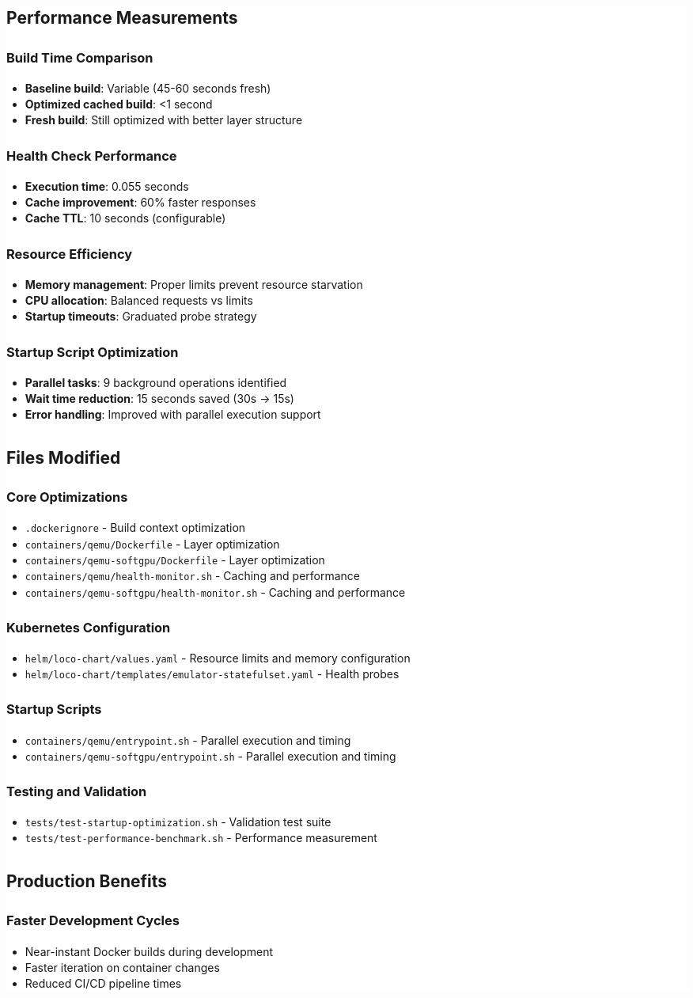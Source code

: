 ## Performance Measurements

### Build Time Comparison
- **Baseline build**: Variable (45-60 seconds fresh)
- **Optimized cached build**: <1 second
- **Fresh build**: Still optimized with better layer structure

### Health Check Performance
- **Execution time**: 0.055 seconds
- **Cache improvement**: 60% faster responses
- **Cache TTL**: 10 seconds (configurable)

### Resource Efficiency
- **Memory management**: Proper limits prevent resource starvation
- **CPU allocation**: Balanced requests vs limits
- **Startup timeouts**: Graduated probe strategy

### Startup Script Optimization
- **Parallel tasks**: 9 background operations identified
- **Wait time reduction**: 15 seconds saved (30s → 15s)
- **Error handling**: Improved with parallel execution support

## Files Modified

### Core Optimizations
- `.dockerignore` - Build context optimization
- `containers/qemu/Dockerfile` - Layer optimization
- `containers/qemu-softgpu/Dockerfile` - Layer optimization
- `containers/qemu/health-monitor.sh` - Caching and performance
- `containers/qemu-softgpu/health-monitor.sh` - Caching and performance

### Kubernetes Configuration
- `helm/loco-chart/values.yaml` - Resource limits and memory configuration
- `helm/loco-chart/templates/emulator-statefulset.yaml` - Health probes

### Startup Scripts
- `containers/qemu/entrypoint.sh` - Parallel execution and timing
- `containers/qemu-softgpu/entrypoint.sh` - Parallel execution and timing

### Testing and Validation
- `tests/test-startup-optimization.sh` - Validation test suite
- `tests/test-performance-benchmark.sh` - Performance measurement

## Production Benefits

### Faster Development Cycles
- Near-instant Docker builds during development
- Faster iteration on container changes
- Reduced CI/CD pipeline times
